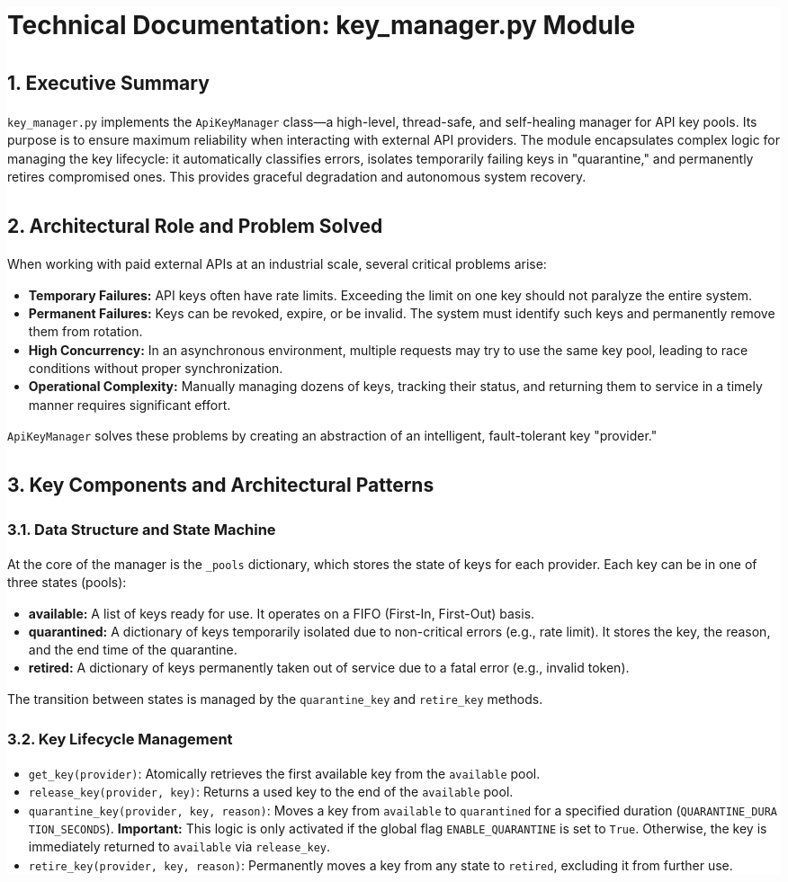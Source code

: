 # Technical Documentation: key_manager.py Module

## 1. Executive Summary

`key_manager.py` implements the `ApiKeyManager` class—a high-level, thread-safe, and self-healing manager for API key pools. Its purpose is to ensure maximum reliability when interacting with external API providers. The module encapsulates complex logic for managing the key lifecycle: it automatically classifies errors, isolates temporarily failing keys in "quarantine," and permanently retires compromised ones. This provides graceful degradation and autonomous system recovery.

## 2. Architectural Role and Problem Solved

When working with paid external APIs at an industrial scale, several critical problems arise:
*   **Temporary Failures:** API keys often have rate limits. Exceeding the limit on one key should not paralyze the entire system.
*   **Permanent Failures:** Keys can be revoked, expire, or be invalid. The system must identify such keys and permanently remove them from rotation.
*   **High Concurrency:** In an asynchronous environment, multiple requests may try to use the same key pool, leading to race conditions without proper synchronization.
*   **Operational Complexity:** Manually managing dozens of keys, tracking their status, and returning them to service in a timely manner requires significant effort.

`ApiKeyManager` solves these problems by creating an abstraction of an intelligent, fault-tolerant key "provider."

## 3. Key Components and Architectural Patterns

### 3.1. Data Structure and State Machine

At the core of the manager is the `_pools` dictionary, which stores the state of keys for each provider. Each key can be in one of three states (pools):
*   **available:** A list of keys ready for use. It operates on a FIFO (First-In, First-Out) basis.
*   **quarantined:** A dictionary of keys temporarily isolated due to non-critical errors (e.g., rate limit). It stores the key, the reason, and the end time of the quarantine.
*   **retired:** A dictionary of keys permanently taken out of service due to a fatal error (e.g., invalid token).

The transition between states is managed by the `quarantine_key` and `retire_key` methods.

### 3.2. Key Lifecycle Management

*   `get_key(provider)`: Atomically retrieves the first available key from the `available` pool.
*   `release_key(provider, key)`: Returns a used key to the end of the `available` pool.
*   `quarantine_key(provider, key, reason)`: Moves a key from `available` to `quarantined` for a specified duration (`QUARANTINE_DURATION_SECONDS`). **Important:** This logic is only activated if the global flag `ENABLE_QUARANTINE` is set to `True`. Otherwise, the key is immediately returned to `available` via `release_key`.
*   `retire_key(provider, key, reason)`: Permanently moves a key from any state to `retired`, excluding it from further use.
